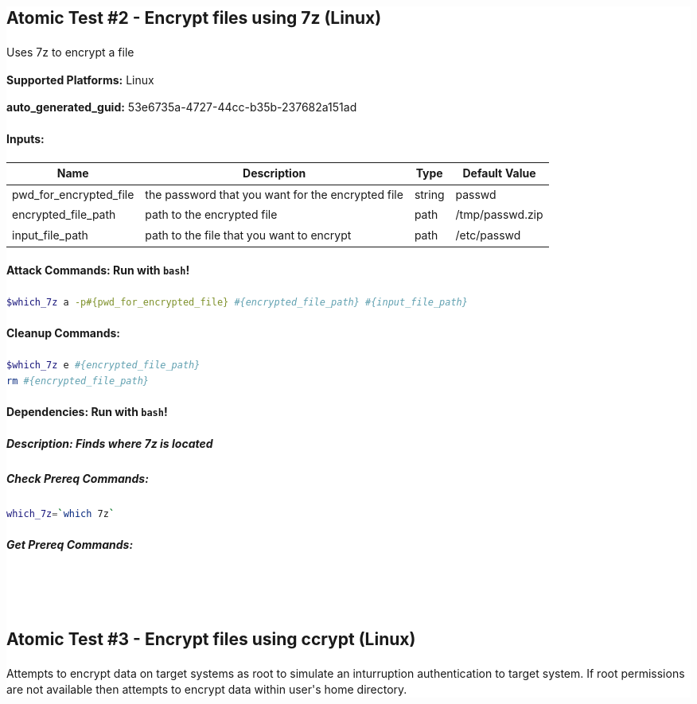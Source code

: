 ## Atomic Test #2 - Encrypt files using 7z (Linux)
Uses 7z to encrypt a file

**Supported Platforms:** Linux


**auto_generated_guid:** 53e6735a-4727-44cc-b35b-237682a151ad





#### Inputs:
| Name | Description | Type | Default Value |
|------|-------------|------|---------------|
| pwd_for_encrypted_file | the password that you want for the encrypted file | string | passwd|
| encrypted_file_path | path to the encrypted file | path | /tmp/passwd.zip|
| input_file_path | path to the file that you want to encrypt | path | /etc/passwd|


#### Attack Commands: Run with `bash`! 


```bash
$which_7z a -p#{pwd_for_encrypted_file} #{encrypted_file_path} #{input_file_path}
```

#### Cleanup Commands:
```bash
$which_7z e #{encrypted_file_path}
rm #{encrypted_file_path}
```



#### Dependencies:  Run with `bash`!
##### Description: Finds where 7z is located
##### Check Prereq Commands:
```bash
which_7z=`which 7z`
```
##### Get Prereq Commands:
```bash

```




<br/>
<br/>

## Atomic Test #3 - Encrypt files using ccrypt (Linux)
Attempts to encrypt data on target systems as root to simulate an inturruption authentication to target system. If root permissions are not available then attempts to encrypt data within user's home directory.
